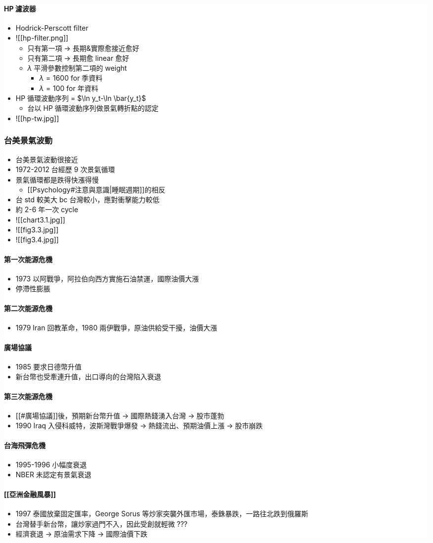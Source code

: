 #### HP 濾波器

- Hodrick-Perscott filter
- ![[hp-filter.png]]
	- 只有第一項 → 長期&實際愈接近愈好
	- 只有第二項 → 長期愈 linear 愈好
	- $\lambda$ 平滑參數控制第二項的 weight
		- $\lambda=1600$ for 季資料
		- $\lambda=100$ for 年資料
- HP 循環波動序列 = $\ln y_t-\ln \bar{y_t}$
	- 台以 HP 循環波動序列做景氣轉折點的認定
- ![[hp-tw.jpg]]

### 台美景氣波動

- 台美景氣波動很接近
- 1972-2012 台經歷 9 次景氣循環
- 景氣循環都是跌得快漲得慢
	- [[Psychology#注意與意識|睡眠週期]]的相反
- 台 std 較美大 bc 台灣較小，應對衝擊能力較低
- 約 2-6 年一次 cycle
- ![[chart3.1.jpg]]
- ![[fig3.3.jpg]]
- ![[fig3.4.jpg]]

#### 第一次能源危機

- 1973 以阿戰爭，阿拉伯向西方實施石油禁運，國際油價大漲
- 停滯性膨脹

#### 第二次能源危機

- 1979 Iran 回教革命，1980 兩伊戰爭，原油供給受干擾，油價大漲

#### 廣場協議

- 1985 要求日德幣升值
- 新台幣也受牽連升值，出口導向的台灣陷入衰退

#### 第三次能源危機

- [[#廣場協議]]後，預期新台幣升值 → 國際熱錢湧入台灣 → 股市蓬勃
- 1990 Iraq 入侵科威特，波斯灣戰爭爆發 → 熱錢流出、預期油價上漲 → 股市崩跌

#### 台海飛彈危機

- 1995-1996 小幅度衰退
- NBER 未認定有景氣衰退

#### [[亞洲金融風暴]]

- 1997 泰國放棄固定匯率，George Sorus 等炒家突襲外匯市場，泰銖暴跌，一路往北跌到俄羅斯
- 台灣替手新台幣，讓炒家過門不入，因此受創就輕微 ???
- 經濟衰退 → 原油需求下降 → 國際油價下跌
